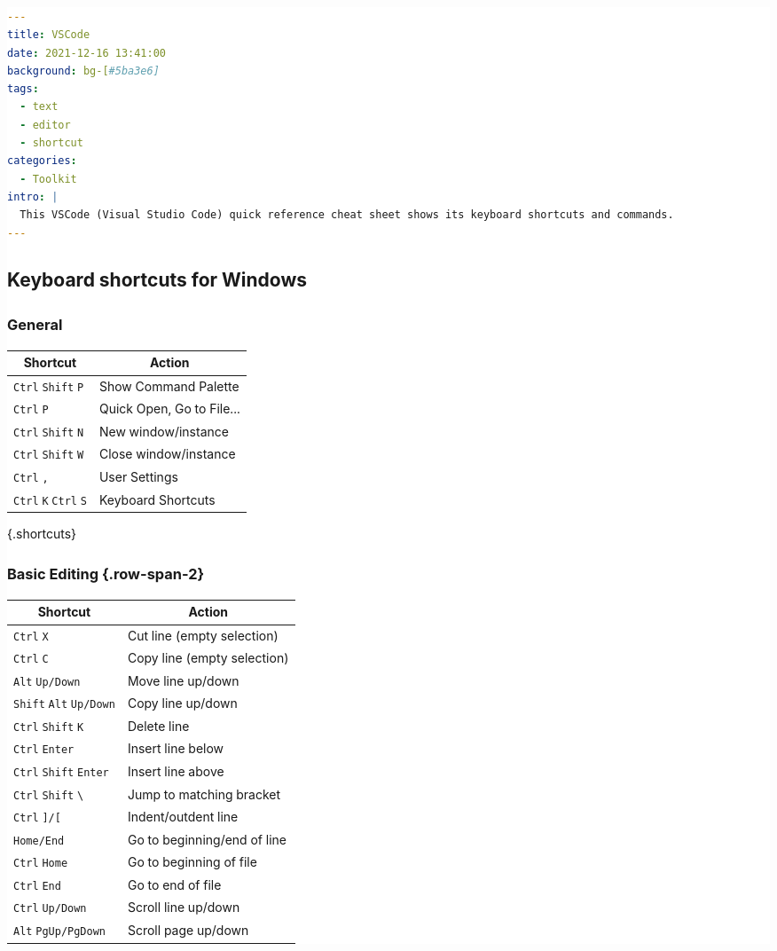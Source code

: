 ```yaml
---
title: VSCode
date: 2021-12-16 13:41:00
background: bg-[#5ba3e6]
tags:
  - text
  - editor
  - shortcut
categories:
  - Toolkit
intro: |
  This VSCode (Visual Studio Code) quick reference cheat sheet shows its keyboard shortcuts and commands.
---
```


## Keyboard shortcuts for Windows

### General

| Shortcut              | Action                    |
| --------------------- | ------------------------- |
| `Ctrl` `Shift` `P`    | Show Command Palette      |
| `Ctrl` `P`            | Quick Open, Go to File... |
| `Ctrl` `Shift` `N`    | New window/instance       |
| `Ctrl` `Shift` `W`    | Close window/instance     |
| `Ctrl` `,`            | User Settings             |
| `Ctrl` `K` `Ctrl` `S` | Keyboard Shortcuts        |

{.shortcuts}

### Basic Editing {.row-span-2}

| Shortcut                | Action                             |
| ----------------------- | ---------------------------------- |
| `Ctrl` `X`              | Cut line (empty selection)         |
| `Ctrl` `C`              | Copy line (empty selection)        |
| `Alt` `Up/Down`         | Move line up/down                  |
| `Shift` `Alt` `Up/Down` | Copy line up/down                  |
| `Ctrl` `Shift` `K`      | Delete line                        |
| `Ctrl` `Enter`          | Insert line below                  |
| `Ctrl` `Shift` `Enter`  | Insert line above                  |
| `Ctrl` `Shift` `\`      | Jump to matching bracket           |
| `Ctrl` `]/[`            | Indent/outdent line                |
| `Home/End`              | Go to beginning/end of line        |
| `Ctrl` `Home`           | Go to beginning of file            |
| `Ctrl` `End`            | Go to end of file                  |
| `Ctrl` `Up/Down`        | Scroll line up/down                |
| `Alt` `PgUp/PgDown`     | Scroll page up/down                |
